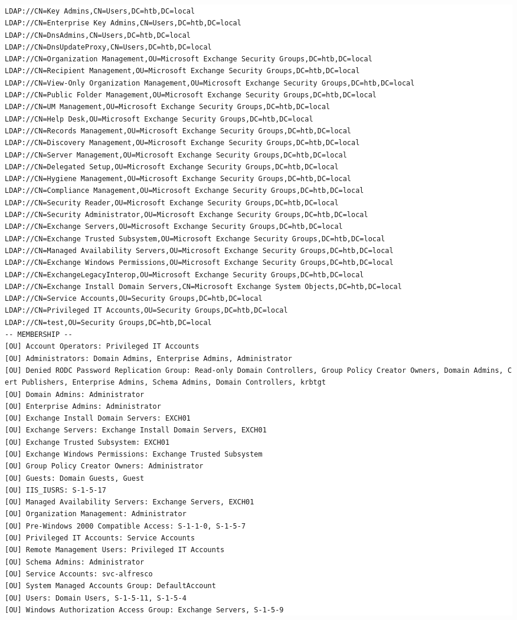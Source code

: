```
LDAP://CN=Key Admins,CN=Users,DC=htb,DC=local
LDAP://CN=Enterprise Key Admins,CN=Users,DC=htb,DC=local
LDAP://CN=DnsAdmins,CN=Users,DC=htb,DC=local
LDAP://CN=DnsUpdateProxy,CN=Users,DC=htb,DC=local
LDAP://CN=Organization Management,OU=Microsoft Exchange Security Groups,DC=htb,DC=local
LDAP://CN=Recipient Management,OU=Microsoft Exchange Security Groups,DC=htb,DC=local
LDAP://CN=View-Only Organization Management,OU=Microsoft Exchange Security Groups,DC=htb,DC=local
LDAP://CN=Public Folder Management,OU=Microsoft Exchange Security Groups,DC=htb,DC=local
LDAP://CN=UM Management,OU=Microsoft Exchange Security Groups,DC=htb,DC=local
LDAP://CN=Help Desk,OU=Microsoft Exchange Security Groups,DC=htb,DC=local
LDAP://CN=Records Management,OU=Microsoft Exchange Security Groups,DC=htb,DC=local
LDAP://CN=Discovery Management,OU=Microsoft Exchange Security Groups,DC=htb,DC=local
LDAP://CN=Server Management,OU=Microsoft Exchange Security Groups,DC=htb,DC=local
LDAP://CN=Delegated Setup,OU=Microsoft Exchange Security Groups,DC=htb,DC=local
LDAP://CN=Hygiene Management,OU=Microsoft Exchange Security Groups,DC=htb,DC=local
LDAP://CN=Compliance Management,OU=Microsoft Exchange Security Groups,DC=htb,DC=local
LDAP://CN=Security Reader,OU=Microsoft Exchange Security Groups,DC=htb,DC=local
LDAP://CN=Security Administrator,OU=Microsoft Exchange Security Groups,DC=htb,DC=local
LDAP://CN=Exchange Servers,OU=Microsoft Exchange Security Groups,DC=htb,DC=local
LDAP://CN=Exchange Trusted Subsystem,OU=Microsoft Exchange Security Groups,DC=htb,DC=local
LDAP://CN=Managed Availability Servers,OU=Microsoft Exchange Security Groups,DC=htb,DC=local
LDAP://CN=Exchange Windows Permissions,OU=Microsoft Exchange Security Groups,DC=htb,DC=local
LDAP://CN=ExchangeLegacyInterop,OU=Microsoft Exchange Security Groups,DC=htb,DC=local
LDAP://CN=Exchange Install Domain Servers,CN=Microsoft Exchange System Objects,DC=htb,DC=local
LDAP://CN=Service Accounts,OU=Security Groups,DC=htb,DC=local
LDAP://CN=Privileged IT Accounts,OU=Security Groups,DC=htb,DC=local
LDAP://CN=test,OU=Security Groups,DC=htb,DC=local
-- MEMBERSHIP --
[OU] Account Operators: Privileged IT Accounts
[OU] Administrators: Domain Admins, Enterprise Admins, Administrator
[OU] Denied RODC Password Replication Group: Read-only Domain Controllers, Group Policy Creator Owners, Domain Admins, Cert Publishers, Enterprise Admins, Schema Admins, Domain Controllers, krbtgt
[OU] Domain Admins: Administrator
[OU] Enterprise Admins: Administrator
[OU] Exchange Install Domain Servers: EXCH01
[OU] Exchange Servers: Exchange Install Domain Servers, EXCH01
[OU] Exchange Trusted Subsystem: EXCH01
[OU] Exchange Windows Permissions: Exchange Trusted Subsystem
[OU] Group Policy Creator Owners: Administrator
[OU] Guests: Domain Guests, Guest
[OU] IIS_IUSRS: S-1-5-17
[OU] Managed Availability Servers: Exchange Servers, EXCH01
[OU] Organization Management: Administrator
[OU] Pre-Windows 2000 Compatible Access: S-1-1-0, S-1-5-7
[OU] Privileged IT Accounts: Service Accounts
[OU] Remote Management Users: Privileged IT Accounts
[OU] Schema Admins: Administrator
[OU] Service Accounts: svc-alfresco
[OU] System Managed Accounts Group: DefaultAccount
[OU] Users: Domain Users, S-1-5-11, S-1-5-4
[OU] Windows Authorization Access Group: Exchange Servers, S-1-5-9
```
